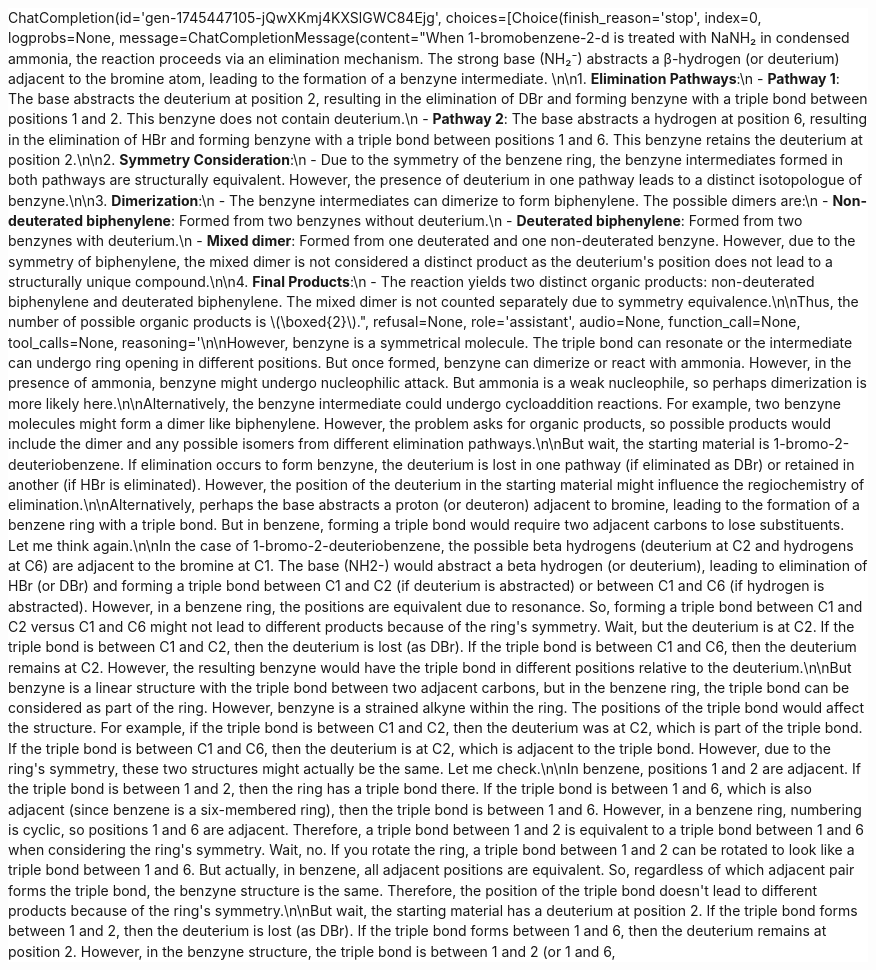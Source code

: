 ChatCompletion(id='gen-1745447105-jQwXKmj4KXSlGWC84Ejg',
choices=[Choice(finish_reason='stop', index=0, logprobs=None, message=ChatCompletionMessage(content="When 1-bromobenzene-2-d is treated with NaNH₂ in condensed ammonia, the reaction proceeds via an elimination mechanism. The strong base (NH₂⁻) abstracts a β-hydrogen (or deuterium) adjacent to the bromine atom, leading to the formation of a benzyne intermediate. \n\n1. **Elimination Pathways**:\n   - **Pathway 1**: The base abstracts the deuterium at position 2, resulting in the elimination of DBr and forming benzyne with a triple bond between positions 1 and 2. This benzyne does not contain deuterium.\n   - **Pathway 2**: The base abstracts a hydrogen at position 6, resulting in the elimination of HBr and forming benzyne with a triple bond between positions 1 and 6. This benzyne retains the deuterium at position 2.\n\n2. **Symmetry Consideration**:\n   - Due to the symmetry of the benzene ring, the benzyne intermediates formed in both pathways are structurally equivalent. However, the presence of deuterium in one pathway leads to a distinct isotopologue of benzyne.\n\n3. **Dimerization**:\n   - The benzyne intermediates can dimerize to form biphenylene. The possible dimers are:\n     - **Non-deuterated biphenylene**: Formed from two benzynes without deuterium.\n     - **Deuterated biphenylene**: Formed from two benzynes with deuterium.\n     - **Mixed dimer**: Formed from one deuterated and one non-deuterated benzyne. However, due to the symmetry of biphenylene, the mixed dimer is not considered a distinct product as the deuterium's position does not lead to a structurally unique compound.\n\n4. **Final Products**:\n   - The reaction yields two distinct organic products: non-deuterated biphenylene and deuterated biphenylene. The mixed dimer is not counted separately due to symmetry equivalence.\n\nThus, the number of possible organic products is \\(\\boxed{2}\\).", refusal=None, role='assistant', audio=None, function_call=None, tool_calls=None, reasoning='\n\nHowever, benzyne is a symmetrical molecule. The triple bond can resonate or the intermediate can undergo ring opening in different positions. But once formed, benzyne can dimerize or react with ammonia. However, in the presence of ammonia, benzyne might undergo nucleophilic attack. But ammonia is a weak nucleophile, so perhaps dimerization is more likely here.\n\nAlternatively, the benzyne intermediate could undergo cycloaddition reactions. For example, two benzyne molecules might form a dimer like biphenylene. However, the problem asks for organic products, so possible products would include the dimer and any possible isomers from different elimination pathways.\n\nBut wait, the starting material is 1-bromo-2-deuteriobenzene. If elimination occurs to form benzyne, the deuterium is lost in one pathway (if eliminated as DBr) or retained in another (if HBr is eliminated). However, the position of the deuterium in the starting material might influence the regiochemistry of elimination.\n\nAlternatively, perhaps the base abstracts a proton (or deuteron) adjacent to bromine, leading to the formation of a benzene ring with a triple bond. But in benzene, forming a triple bond would require two adjacent carbons to lose substituents. Let me think again.\n\nIn the case of 1-bromo-2-deuteriobenzene, the possible beta hydrogens (deuterium at C2 and hydrogens at C6) are adjacent to the bromine at C1. The base (NH2-) would abstract a beta hydrogen (or deuterium), leading to elimination of HBr (or DBr) and forming a triple bond between C1 and C2 (if deuterium is abstracted) or between C1 and C6 (if hydrogen is abstracted). However, in a benzene ring, the positions are equivalent due to resonance. So, forming a triple bond between C1 and C2 versus C1 and C6 might not lead to different products because of the ring\'s symmetry. Wait, but the deuterium is at C2. If the triple bond is between C1 and C2, then the deuterium is lost (as DBr). If the triple bond is between C1 and C6, then the deuterium remains at C2. However, the resulting benzyne would have the triple bond in different positions relative to the deuterium.\n\nBut benzyne is a linear structure with the triple bond between two adjacent carbons, but in the benzene ring, the triple bond can be considered as part of the ring. However, benzyne is a strained alkyne within the ring. The positions of the triple bond would affect the structure. For example, if the triple bond is between C1 and C2, then the deuterium was at C2, which is part of the triple bond. If the triple bond is between C1 and C6, then the deuterium is at C2, which is adjacent to the triple bond. However, due to the ring\'s symmetry, these two structures might actually be the same. Let me check.\n\nIn benzene, positions 1 and 2 are adjacent. If the triple bond is between 1 and 2, then the ring has a triple bond there. If the triple bond is between 1 and 6, which is also adjacent (since benzene is a six-membered ring), then the triple bond is between 1 and 6. However, in a benzene ring, numbering is cyclic, so positions 1 and 6 are adjacent. Therefore, a triple bond between 1 and 2 is equivalent to a triple bond between 1 and 6 when considering the ring\'s symmetry. Wait, no. If you rotate the ring, a triple bond between 1 and 2 can be rotated to look like a triple bond between 1 and 6. But actually, in benzene, all adjacent positions are equivalent. So, regardless of which adjacent pair forms the triple bond, the benzyne structure is the same. Therefore, the position of the triple bond doesn\'t lead to different products because of the ring\'s symmetry.\n\nBut wait, the starting material has a deuterium at position 2. If the triple bond forms between 1 and 2, then the deuterium is lost (as DBr). If the triple bond forms between 1 and 6, then the deuterium remains at position 2. However, in the benzyne structure, the triple bond is between 1 and 2 (or 1 and 6,